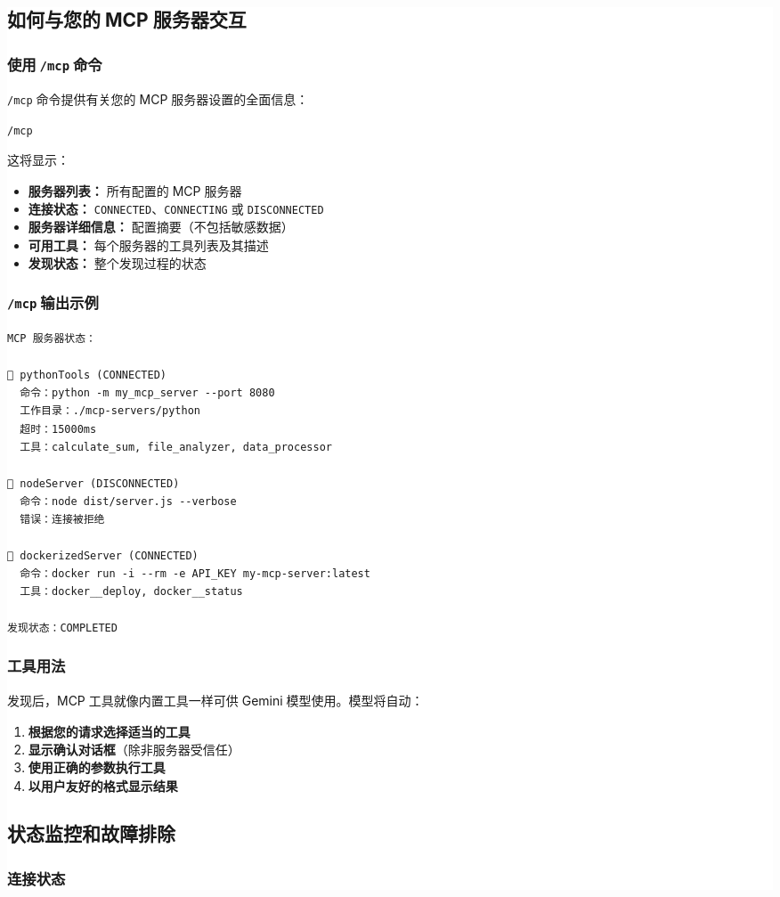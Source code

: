 ## 如何与您的 MCP 服务器交互

### 使用 `/mcp` 命令

`/mcp` 命令提供有关您的 MCP 服务器设置的全面信息：

```bash
/mcp
```

这将显示：

- **服务器列表：** 所有配置的 MCP 服务器
- **连接状态：** `CONNECTED`、`CONNECTING` 或 `DISCONNECTED`
- **服务器详细信息：** 配置摘要（不包括敏感数据）
- **可用工具：** 每个服务器的工具列表及其描述
- **发现状态：** 整个发现过程的状态

### `/mcp` 输出示例

```
MCP 服务器状态：

📡 pythonTools (CONNECTED)
  命令：python -m my_mcp_server --port 8080
  工作目录：./mcp-servers/python
  超时：15000ms
  工具：calculate_sum, file_analyzer, data_processor

🔌 nodeServer (DISCONNECTED)
  命令：node dist/server.js --verbose
  错误：连接被拒绝

🐳 dockerizedServer (CONNECTED)
  命令：docker run -i --rm -e API_KEY my-mcp-server:latest
  工具：docker__deploy, docker__status

发现状态：COMPLETED
```

### 工具用法

发现后，MCP 工具就像内置工具一样可供 Gemini 模型使用。模型将自动：

1. **根据您的请求选择适当的工具**
2. **显示确认对话框**（除非服务器受信任）
3. **使用正确的参数执行工具**
4. **以用户友好的格式显示结果**

## 状态监控和故障排除

### 连接状态
